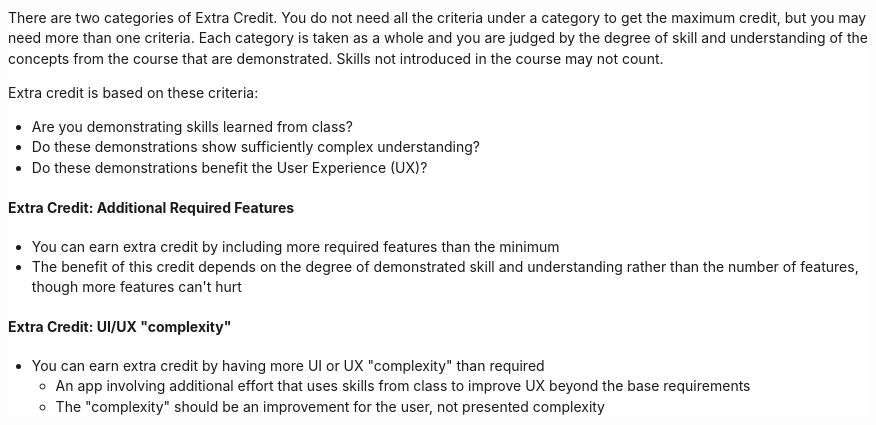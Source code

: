 There are two categories of Extra Credit. You do not need all the criteria under a category to get the maximum credit, but you may need more than one criteria.  Each category is taken as a whole and you are judged by the degree of skill and understanding of the concepts from the course that are demonstrated.  Skills not introduced in the course may not count.

Extra credit is based on these criteria:
- Are you demonstrating skills learned from class?
- Do these demonstrations show sufficiently complex understanding?
- Do these demonstrations benefit the User Experience (UX)?

#### Extra Credit: Additional Required Features
- You can earn extra credit by including more required features than the minimum
- The benefit of this credit depends on the degree of demonstrated skill and understanding rather than the number of features, though more features can't hurt

#### Extra Credit: UI/UX "complexity"
- You can earn extra credit by having more UI or UX "complexity" than required
  - An app involving additional effort that uses skills from class to improve UX beyond the base requirements
  - The "complexity" should be an improvement for the user, not presented complexity


